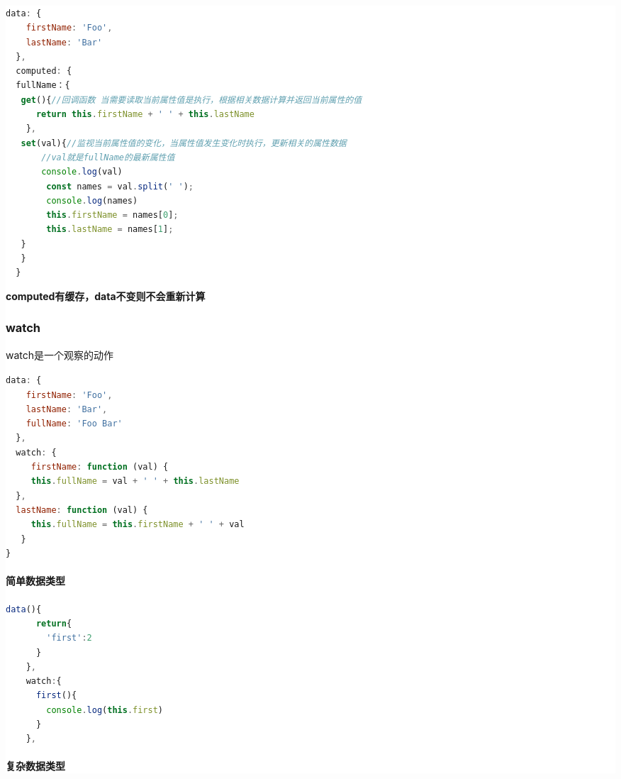 ```js
data: {
    firstName: 'Foo',
    lastName: 'Bar'
  },
  computed: {
  fullName：{
   get(){//回调函数 当需要读取当前属性值是执行，根据相关数据计算并返回当前属性的值
      return this.firstName + ' ' + this.lastName
    },
   set(val){//监视当前属性值的变化，当属性值发生变化时执行，更新相关的属性数据
       //val就是fullName的最新属性值
       console.log(val)
        const names = val.split(' ');
        console.log(names)
        this.firstName = names[0];
        this.lastName = names[1];
   }
   }
  }
```

**computed有缓存，data不变则不会重新计算**

### watch
watch是一个观察的动作

```js
data: {
    firstName: 'Foo',
    lastName: 'Bar',
    fullName: 'Foo Bar'
  },
  watch: {
     firstName: function (val) {
     this.fullName = val + ' ' + this.lastName
  },
  lastName: function (val) {
     this.fullName = this.firstName + ' ' + val
   }
}
```
#### 简单数据类型

```js
data(){
      return{
        'first':2
      }
    },
    watch:{
      first(){
        console.log(this.first)
      }
    },
```
#### 复杂数据类型

